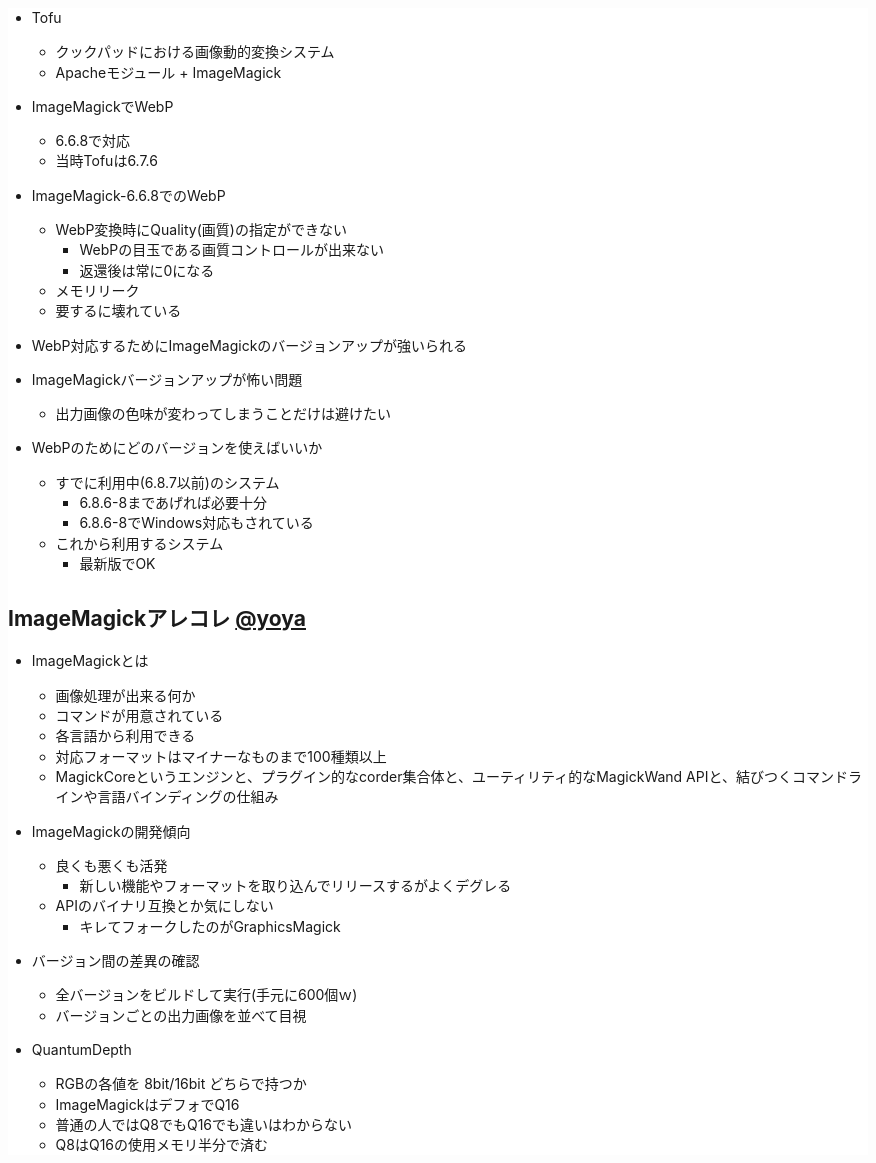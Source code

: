 
- Tofu
    - クックパッドにおける画像動的変換システム
    - Apacheモジュール + ImageMagick


- ImageMagickでWebP
    - 6.6.8で対応
    - 当時Tofuは6.7.6

- ImageMagick-6.6.8でのWebP
    - WebP変換時にQuality(画質)の指定ができない
      - WebPの目玉である画質コントロールが出来ない
      - 返還後は常に0になる
    - メモリリーク
    - 要するに壊れている


- WebP対応するためにImageMagickのバージョンアップが強いられる


- ImageMagickバージョンアップが怖い問題
    - 出力画像の色味が変わってしまうことだけは避けたい


- WebPのためにどのバージョンを使えばいいか
    - すでに利用中(6.8.7以前)のシステム
        - 6.8.6-8まであげれば必要十分
        - 6.8.6-8でWindows対応もされている
    - これから利用するシステム
        - 最新版でOK

## ImageMagickアレコレ [@yoya](https://twitter.com/yoya)

<script async class="speakerdeck-embed" data-id="6c6f0bd58ead455a9a6eb5eea78bf29b" data-ratio="1.33333333333333" src="//speakerdeck.com/assets/embed.js"></script>

- ImageMagickとは
    - 画像処理が出来る何か
    - コマンドが用意されている
    - 各言語から利用できる
    - 対応フォーマットはマイナーなものまで100種類以上
    - MagickCoreというエンジンと、プラグイン的なcorder集合体と、ユーティリティ的なMagickWand APIと、結びつくコマンドラインや言語バインディングの仕組み


- ImageMagickの開発傾向
    - 良くも悪くも活発
        - 新しい機能やフォーマットを取り込んでリリースするがよくデグレる
    - APIのバイナリ互換とか気にしない
        - キレてフォークしたのがGraphicsMagick


- バージョン間の差異の確認
    - 全バージョンをビルドして実行(手元に600個ｗ)
    - バージョンごとの出力画像を並べて目視


- QuantumDepth
    - RGBの各値を 8bit/16bit どちらで持つか
    - ImageMagickはデフォでQ16
    - 普通の人ではQ8でもQ16でも違いはわからない
    - Q8はQ16の使用メモリ半分で済む
